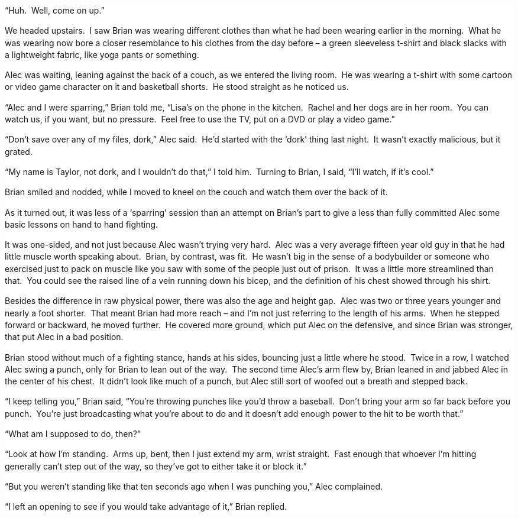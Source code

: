 “Huh.  Well, come on up.”

We headed upstairs.  I saw Brian was wearing different clothes than what he had been wearing earlier in the morning.  What he was wearing now bore a closer resemblance to his clothes from the day before – a green sleeveless t-shirt and black slacks with a lightweight fabric, like yoga pants or something.

Alec was waiting, leaning against the back of a couch, as we entered the living room.  He was wearing a t-shirt with some cartoon or video game character on it and basketball shorts.  He stood straight as he noticed us.

“Alec and I were sparring,” Brian told me, “Lisa’s on the phone in the kitchen.  Rachel and her dogs are in her room.  You can watch us, if you want, but no pressure.  Feel free to use the TV, put on a DVD or play a video game.”

“Don’t save over any of my files, dork,” Alec said.  He’d started with the ‘dork’ thing last night.  It wasn’t exactly malicious, but it grated.

“My name is Taylor, not dork, and I wouldn’t do that,” I told him.  Turning to Brian, I said, “I’ll watch, if it’s cool.”

Brian smiled and nodded, while I moved to kneel on the couch and watch them over the back of it.

As it turned out, it was less of a ‘sparring’ session than an attempt on Brian’s part to give a less than fully committed Alec some basic lessons on hand to hand fighting.

It was one-sided, and not just because Alec wasn’t trying very hard.  Alec was a very average fifteen year old guy in that he had little muscle worth speaking about.  Brian, by contrast, was fit.  He wasn’t big in the sense of a bodybuilder or someone who exercised just to pack on muscle like you saw with some of the people just out of prison.  It was a little more streamlined than that.  You could see the raised line of a vein running down his bicep, and the definition of his chest showed through his shirt.

Besides the difference in raw physical power, there was also the age and height gap.  Alec was two or three years younger and nearly a foot shorter.  That meant Brian had more reach – and I’m not just referring to the length of his arms.  When he stepped forward or backward, he moved further.  He covered more ground, which put Alec on the defensive, and since Brian was stronger, that put Alec in a bad position.

Brian stood without much of a fighting stance, hands at his sides, bouncing just a little where he stood.  Twice in a row, I watched Alec swing a punch, only for Brian to lean out of the way.  The second time Alec’s arm flew by, Brian leaned in and jabbed Alec in the center of his chest.  It didn’t look like much of a punch, but Alec still sort of woofed out a breath and stepped back.

“I keep telling you,” Brian said, “You’re throwing punches like you’d throw a baseball.  Don’t bring your arm so far back before you punch.  You’re just broadcasting what you’re about to do and it doesn’t add enough power to the hit to be worth that.”

“What am I supposed to do, then?”

“Look at how I’m standing.  Arms up, bent, then I just extend my arm, wrist straight.  Fast enough that whoever I’m hitting generally can’t step out of the way, so they’ve got to either take it or block it.”

“But you weren’t standing like that ten seconds ago when I was punching you,” Alec complained.

“I left an opening to see if you would take advantage of it,” Brian replied.
